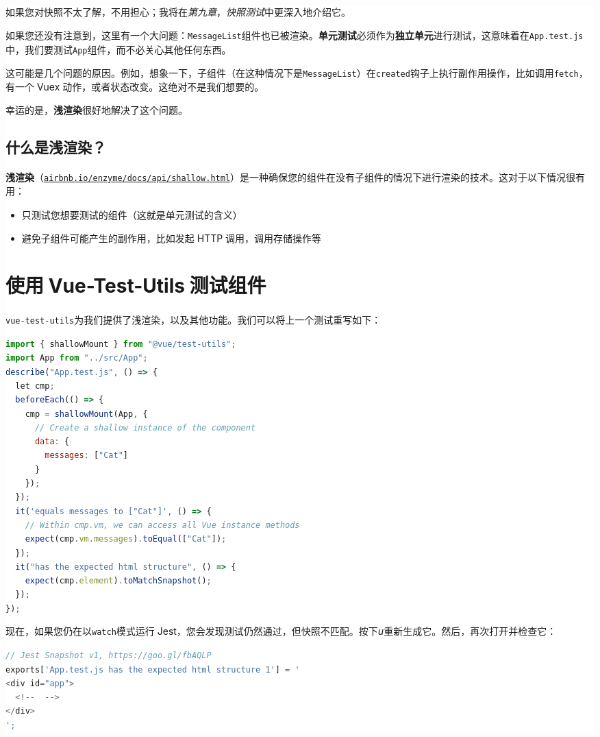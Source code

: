 如果您对快照不太了解，不用担心；我将在*第九章*，*快照测试*中更深入地介绍它。

如果您还没有注意到，这里有一个大问题：`MessageList`组件也已被渲染。**单元测试**必须作为**独立单元**进行测试，这意味着在`App.test.js`中，我们要测试`App`组件，而不必关心其他任何东西。

这可能是几个问题的原因。例如，想象一下，子组件（在这种情况下是`MessageList`）在`created`钩子上执行副作用操作，比如调用`fetch`，有一个 Vuex 动作，或者状态改变。这绝对不是我们想要的。

幸运的是，**浅渲染**很好地解决了这个问题。

## 什么是浅渲染？

**浅渲染**（[`airbnb.io/enzyme/docs/api/shallow.html`](http://airbnb.io/enzyme/docs/api/shallow.html)）是一种确保您的组件在没有子组件的情况下进行渲染的技术。这对于以下情况很有用：

+   只测试您想要测试的组件（这就是单元测试的含义）

+   避免子组件可能产生的副作用，比如发起 HTTP 调用，调用存储操作等

# 使用 Vue-Test-Utils 测试组件

`vue-test-utils`为我们提供了浅渲染，以及其他功能。我们可以将上一个测试重写如下：

```js
import { shallowMount } from "@vue/test-utils";
import App from "../src/App";
describe("App.test.js", () => {
  let cmp;
  beforeEach(() => {
    cmp = shallowMount(App, {
      // Create a shallow instance of the component
      data: {
        messages: ["Cat"]
      }
    });
  });
  it('equals messages to ["Cat"]', () => {
    // Within cmp.vm, we can access all Vue instance methods
    expect(cmp.vm.messages).toEqual(["Cat"]);
  });
  it("has the expected html structure", () => {
    expect(cmp.element).toMatchSnapshot();
  });
});
```

现在，如果您仍在以`watch`模式运行 Jest，您会发现测试仍然通过，但快照不匹配。按下*u*重新生成它。然后，再次打开并检查它：

```js
// Jest Snapshot v1, https://goo.gl/fbAQLP
exports['App.test.js has the expected html structure 1'] = '
<div id="app">
  <!--  -->
</div>
';
```
